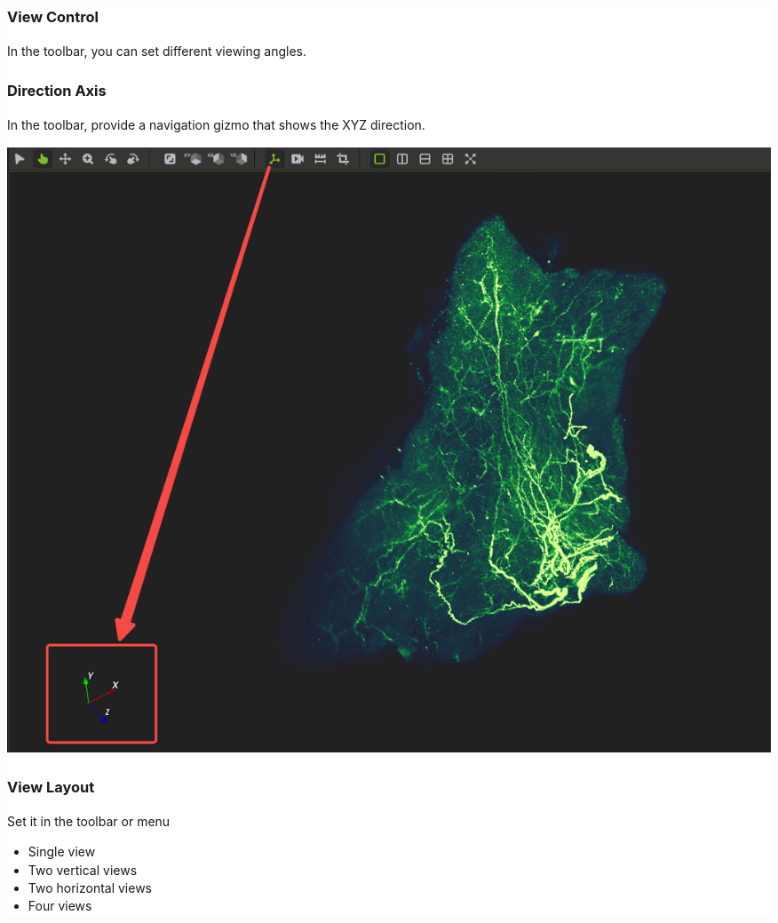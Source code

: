 

### View Control

In the toolbar, you can set different viewing angles.

### Direction Axis

In the toolbar, provide a navigation gizmo that shows the XYZ direction.

![图片](../_static/images/function_axes.png)


### View Layout

Set it in the toolbar or menu

* Single view
* Two vertical views
* Two horizontal views
* Four views
